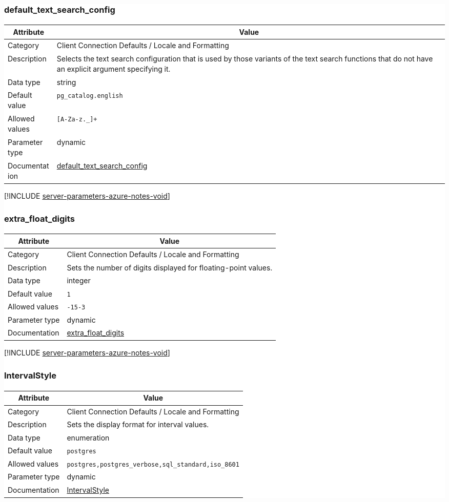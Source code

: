 ### default_text_search_config

| Attribute      | Value                                                      |
|----------------|------------------------------------------------------------|
| Category       | Client Connection Defaults / Locale and Formatting |
| Description    | Selects the text search configuration that is used by those variants of the text search functions that do not have an explicit argument specifying it. |
| Data type      | string      |
| Default value  | `pg_catalog.english` |
| Allowed values | `[A-Za-z._]+`                                                                                                                                                                                                                                                                                                                               |
| Parameter type | dynamic        |
| Documentation  | [default_text_search_config](https://www.postgresql.org/docs/12/runtime-config-client.html#GUC-DEFAULT-TEXT-SEARCH-CONFIG) |


[!INCLUDE [server-parameters-azure-notes-void](./server-parameters-azure-notes-void.md)]



### extra_float_digits

| Attribute      | Value                                                      |
|----------------|------------------------------------------------------------|
| Category       | Client Connection Defaults / Locale and Formatting |
| Description    | Sets the number of digits displayed for floating-point values.                                                                                         |
| Data type      | integer     |
| Default value  | `1`                  |
| Allowed values | `-15-3`                                                                                                                                                                                                                                                                                                                                     |
| Parameter type | dynamic        |
| Documentation  | [extra_float_digits](https://www.postgresql.org/docs/12/runtime-config-client.html#GUC-EXTRA-FLOAT-DIGITS)                 |


[!INCLUDE [server-parameters-azure-notes-void](./server-parameters-azure-notes-void.md)]



### IntervalStyle

| Attribute      | Value                                                      |
|----------------|------------------------------------------------------------|
| Category       | Client Connection Defaults / Locale and Formatting |
| Description    | Sets the display format for interval values.                                                                                                           |
| Data type      | enumeration |
| Default value  | `postgres`           |
| Allowed values | `postgres,postgres_verbose,sql_standard,iso_8601`                                                                                                                                                                                                                                                                                           |
| Parameter type | dynamic        |
| Documentation  | [IntervalStyle](https://www.postgresql.org/docs/12/runtime-config-client.html#GUC-INTERVALSTYLE)                           |
